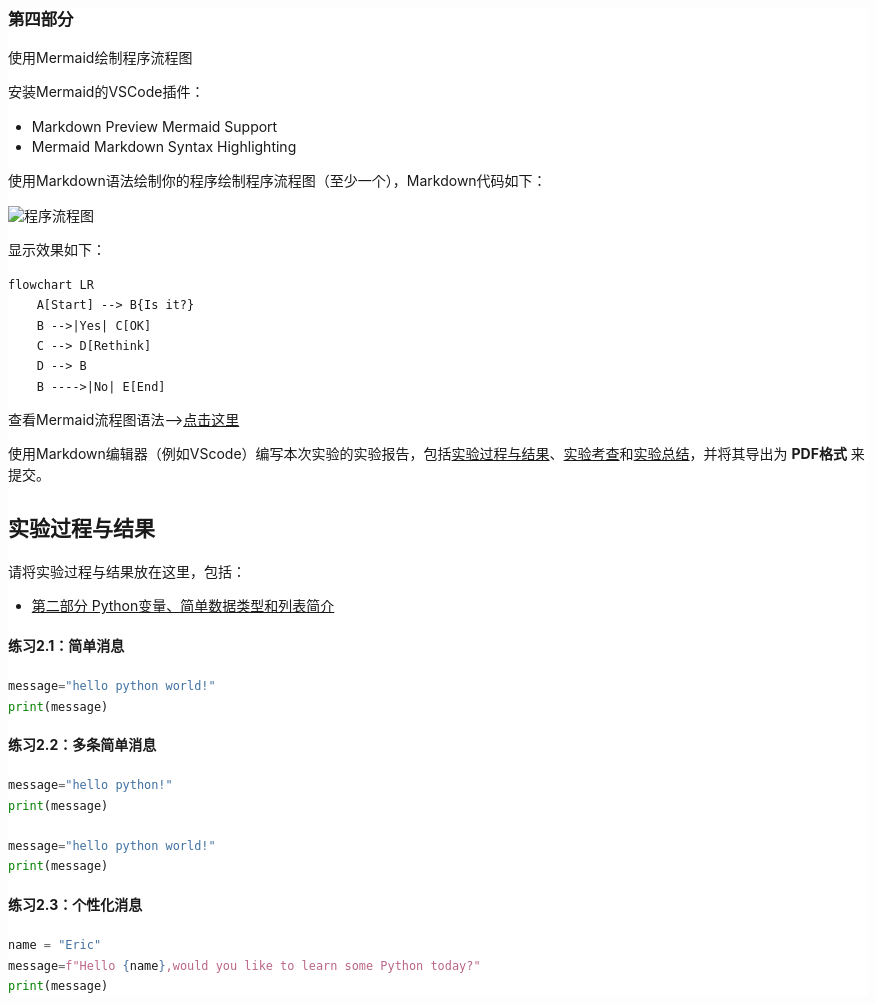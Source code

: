 ### 第四部分

使用Mermaid绘制程序流程图

安装Mermaid的VSCode插件：

- Markdown Preview Mermaid Support
- Mermaid Markdown Syntax Highlighting

使用Markdown语法绘制你的程序绘制程序流程图（至少一个），Markdown代码如下：

![程序流程图](/Experiments/img/2023-08-05-22-00-00.png)

显示效果如下：

```mermaid
flowchart LR
    A[Start] --> B{Is it?}
    B -->|Yes| C[OK]
    C --> D[Rethink]
    D --> B
    B ---->|No| E[End]
```

查看Mermaid流程图语法-->[点击这里](https://mermaid.js.org/syntax/flowchart.html)

使用Markdown编辑器（例如VScode）编写本次实验的实验报告，包括[实验过程与结果](#实验过程与结果)、[实验考查](#实验考查)和[实验总结](#实验总结)，并将其导出为 **PDF格式** 来提交。

## 实验过程与结果

请将实验过程与结果放在这里，包括：

- [第二部分 Python变量、简单数据类型和列表简介](#第二部分)

#### 练习2.1：简单消息

```python
message="hello python world!"
print(message)
```

#### 练习2.2：多条简单消息

```python
message="hello python!"
print(message)

message="hello python world!"
print(message)
```

#### 练习2.3：个性化消息

```python
name = "Eric"
message=f"Hello {name},would you like to learn some Python today?"
print(message)
```
